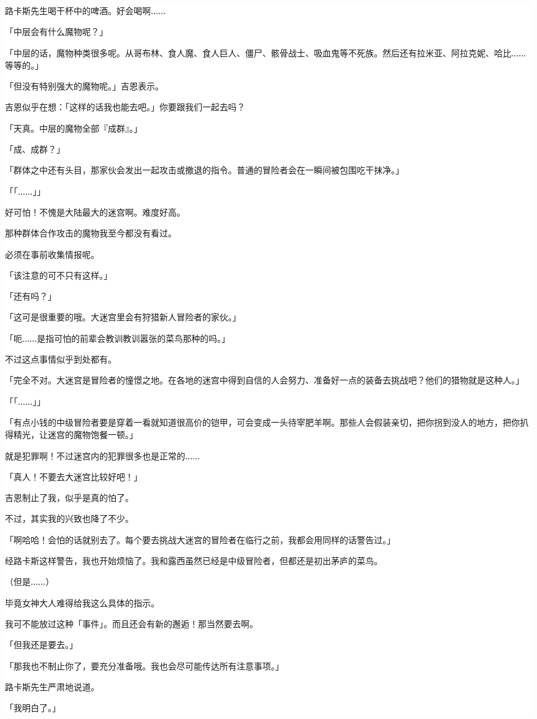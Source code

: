 路卡斯先生喝干杯中的啤酒。好会喝啊……

「中层会有什么魔物呢？」

「中层的话，魔物种类很多呢。从哥布林、食人魔、食人巨人、僵尸、骸骨战士、吸血鬼等不死族。然后还有拉米亚、阿拉克妮、哈比……等等的。」

「但没有特别强大的魔物呢。」吉恩表示。

吉恩似乎在想：「这样的话我也能去吧。」你要跟我们一起去吗？

「天真。中层的魔物全部『成群』。」

「成、成群？」

「群体之中还有头目，那家伙会发出一起攻击或撤退的指令。普通的冒险者会在一瞬间被包围吃干抹净。」

「「……」」

好可怕！不愧是大陆最大的迷宫啊。难度好高。

那种群体合作攻击的魔物我至今都没有看过。

必须在事前收集情报呢。

「该注意的可不只有这样。」

「还有吗？」

「这可是很重要的哦。大迷宫里会有狩猎新人冒险者的家伙。」

「呃……是指可怕的前辈会教训教训嚣张的菜鸟那种的吗。」

不过这点事情似乎到处都有。

「完全不对。大迷宫是冒险者的憧憬之地。在各地的迷宫中得到自信的人会努力、准备好一点的装备去挑战吧？他们的猎物就是这种人。」

「「……」」

「有点小钱的中级冒险者要是穿着一看就知道很高价的铠甲，可会变成一头待宰肥羊啊。那些人会假装亲切，把你拐到没人的地方，把你扒得精光，让迷宫的魔物饱餐一顿。」

就是犯罪啊！不过迷宫内的犯罪很多也是正常的……

「真人！不要去大迷宫比较好吧！」

吉恩制止了我，似乎是真的怕了。

不过，其实我的兴致也降了不少。

「啊哈哈！会怕的话就别去了。每个要去挑战大迷宫的冒险者在临行之前，我都会用同样的话警告过。」

经路卡斯这样警告，我也开始烦恼了。我和露西虽然已经是中级冒险者，但都还是初出茅庐的菜鸟。

（但是……）

毕竟女神大人难得给我这么具体的指示。

我可不能放过这种「事件」。而且还会有新的邂逅！那当然要去啊。

「但我还是要去。」

「那我也不制止你了，要充分准备哦。我也会尽可能传达所有注意事项。」

路卡斯先生严肃地说道。

「我明白了。」
